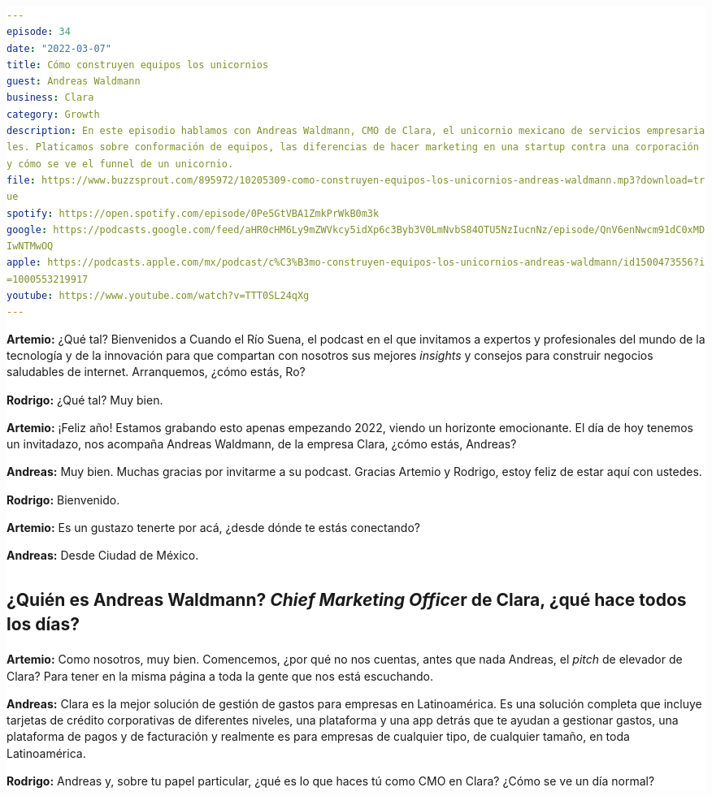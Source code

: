 ```yaml
---
episode: 34
date: "2022-03-07"
title: Cómo construyen equipos los unicornios
guest: Andreas Waldmann
business: Clara
category: Growth
description: En este episodio hablamos con Andreas Waldmann, CMO de Clara, el unicornio mexicano de servicios empresariales. Platicamos sobre conformación de equipos, las diferencias de hacer marketing en una startup contra una corporación y cómo se ve el funnel de un unicornio.
file: https://www.buzzsprout.com/895972/10205309-como-construyen-equipos-los-unicornios-andreas-waldmann.mp3?download=true
spotify: https://open.spotify.com/episode/0Pe5GtVBA1ZmkPrWkB0m3k
google: https://podcasts.google.com/feed/aHR0cHM6Ly9mZWVkcy5idXp6c3Byb3V0LmNvbS84OTU5NzIucnNz/episode/QnV6enNwcm91dC0xMDIwNTMwOQ
apple: https://podcasts.apple.com/mx/podcast/c%C3%B3mo-construyen-equipos-los-unicornios-andreas-waldmann/id1500473556?i=1000553219917
youtube: https://www.youtube.com/watch?v=TTT0SL24qXg
---
```


**Artemio:** ¿Qué tal? Bienvenidos a Cuando el Río Suena, el podcast en el que invitamos a expertos y profesionales del mundo de la tecnología y de la innovación para que compartan con nosotros sus mejores _insights_ y consejos para construir negocios saludables de internet. Arranquemos, ¿cómo estás, Ro?

**Rodrigo:** ¿Qué tal? Muy bien.

**Artemio:** ¡Feliz año! Estamos grabando esto apenas empezando 2022, viendo un horizonte emocionante. El día de hoy tenemos un invitadazo, nos acompaña Andreas Waldmann, de la empresa Clara, ¿cómo estás, Andreas?

**Andreas:** Muy bien. Muchas gracias por invitarme a su podcast. Gracias Artemio y Rodrigo, estoy feliz de estar aquí con ustedes.

**Rodrigo:** Bienvenido.

**Artemio:** Es un gustazo tenerte por acá, ¿desde dónde te estás conectando?

**Andreas:** Desde Ciudad de México.

## ¿Quién es Andreas Waldmann? *Chief Marketing Office*r de Clara, ¿qué hace todos los días?

**Artemio:** Como nosotros, muy bien. Comencemos, ¿por qué no nos cuentas, antes que nada Andreas, el _pitch_ de elevador de Clara? Para tener en la misma página a toda la gente que nos está escuchando.

**Andreas:** Clara es la mejor solución de gestión de gastos para empresas en Latinoamérica. Es una solución completa que incluye tarjetas de crédito corporativas de diferentes niveles, una plataforma y una app detrás que te ayudan a gestionar gastos, una plataforma de pagos y de facturación y realmente es para empresas de cualquier tipo, de cualquier tamaño, en toda Latinoamérica.

**Rodrigo:** Andreas y, sobre tu papel particular, ¿qué es lo que haces tú como CMO en Clara? ¿Cómo se ve un día normal?
